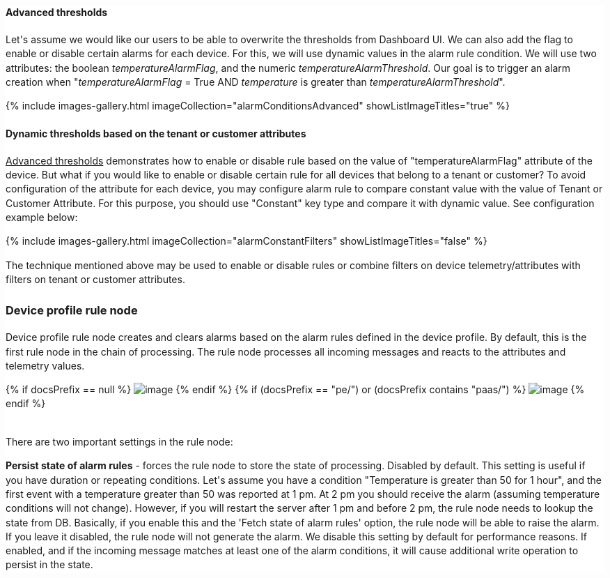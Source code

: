 #### Advanced thresholds

Let&#39;s assume we would like our users to be able to overwrite the thresholds from Dashboard UI. 
We can also add the flag to enable or disable certain alarms for each device. 
For this, we will use dynamic values in the alarm rule condition. 
We will use two attributes: the boolean *temperatureAlarmFlag*, and the numeric *temperatureAlarmThreshold*.
Our goal is to trigger an alarm creation when "*temperatureAlarmFlag* = True AND *temperature* is greater than *temperatureAlarmThreshold*".

{% include images-gallery.html imageCollection="alarmСonditionsAdvanced" showListImageTitles="true" %}

#### Dynamic thresholds based on the tenant or customer attributes

[Advanced thresholds](#advanced-thresholds) demonstrates how to enable or disable rule based on the value of "temperatureAlarmFlag" attribute of the device. 
But what if you would like to enable or disable certain rule for all devices that belong to a tenant or customer?
To avoid configuration of the attribute for each device, you may configure alarm rule to compare constant value with the value of Tenant or Customer Attribute.
For this purpose, you should use "Constant" key type and compare it with dynamic value. See configuration example below:

{% include images-gallery.html imageCollection="alarmСonstantFilters" showListImageTitles="false" %}

The technique mentioned above may be used to enable or disable rules or combine filters on device telemetry/attributes with filters on tenant or customer attributes.

### Device profile rule node

Device profile rule node creates and clears alarms based on the alarm rules defined in the device profile. 
By default, this is the first rule node in the chain of processing. 
The rule node processes all incoming messages and reacts to the attributes and telemetry values.

{% if docsPrefix == null %}
![image](/images/user-guide/device-profile/device-profile-rule-node-1-ce.png)
{% endif %}
{% if (docsPrefix == "pe/") or (docsPrefix contains "paas/") %}
![image](/images/user-guide/device-profile/device-profile-rule-node-1-pe.png)
{% endif %}

<br>
There are two important settings in the rule node:

**Persist state of alarm rules** - forces the rule node to store the state of processing. Disabled by default. This setting is useful if you have duration or repeating conditions. 
Let&#39;s assume you have a condition "Temperature is greater than 50 for 1 hour", and the first event with a temperature greater than 50 was reported at 1 pm. 
At 2 pm you should receive the alarm (assuming temperature conditions will not change). 
However, if you will restart the server after 1 pm and before 2 pm, the rule node needs to lookup the state from DB.
Basically, if you enable this and the &#39;Fetch state of alarm rules&#39; option, the rule node will be able to raise the alarm. 
If you leave it disabled, the rule node will not generate the alarm.
We disable this setting by default for performance reasons. If enabled, and if the incoming message matches at least one of the alarm conditions, it will cause additional write operation to persist in the state.
